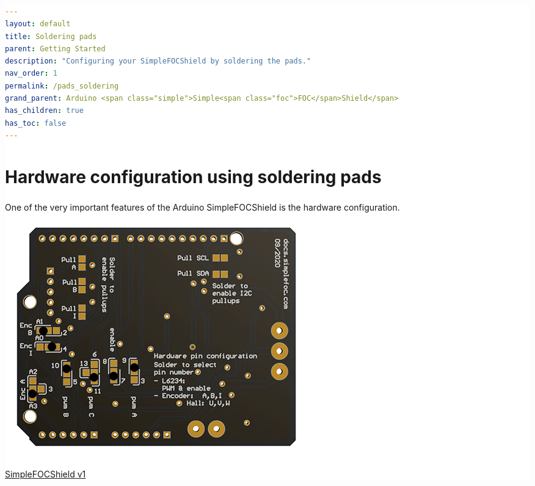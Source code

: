 ```yaml
---
layout: default
title: Soldering pads
parent: Getting Started
description: "Configuring your SimpleFOCShield by soldering the pads."
nav_order: 1
permalink: /pads_soldering
grand_parent: Arduino <span class="simple">Simple<span class="foc">FOC</span>Shield</span>
has_children: true
has_toc: false
---
```


# Hardware configuration using soldering pads
One of the very important features of the Arduino <span class="simple">Simple<span class="foc">FOC</span>Shield</span> is the hardware configuration. 


<div class="image_icon width40" >
    <a href="pads_soldering_v1" >
        <img src="extras/Images/shield_bot_v131_pinout.gif" > 
        <i class="fa fa-external-link-square fa-2x"></i>
        <p> <span class="simple">Simple<span class="foc">FOC</span>Shield</span> v1</p>
    </a>
</div>

<div class="image_icon width40" >
    <a href="pads_soldering_v2" >
